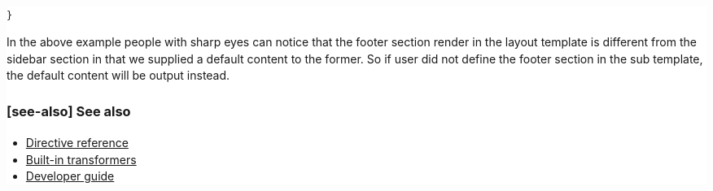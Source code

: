 ```
}
```

In the above example people with sharp eyes can notice that the footer section render in the layout template is different from the sidebar section in that we supplied a default content to the former. So if user did not define the footer section in the sub template, the default content will be output instead.


### [see-also] See also

* [Directive reference](directive.md)
* [Built-in transformers](builtin_transformer.md)
* [Developer guide](developer_guide.md)